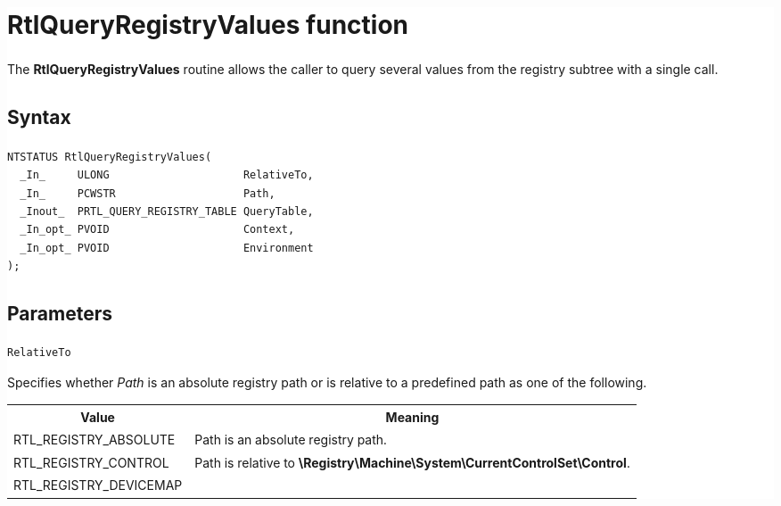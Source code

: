 
# RtlQueryRegistryValues function
The <b>RtlQueryRegistryValues</b> routine allows the caller to query several values from the registry subtree with a single call.

## Syntax

````
NTSTATUS RtlQueryRegistryValues(
  _In_     ULONG                     RelativeTo,
  _In_     PCWSTR                    Path,
  _Inout_  PRTL_QUERY_REGISTRY_TABLE QueryTable,
  _In_opt_ PVOID                     Context,
  _In_opt_ PVOID                     Environment
);
````

## Parameters

`RelativeTo`

Specifies whether <i>Path</i> is an absolute registry path or is relative to a predefined path as one of the following.

<table>
<tr>
<th>Value</th>
<th>Meaning</th>
</tr>
<tr>
<td>
RTL_REGISTRY_ABSOLUTE

</td>
<td>
Path is an absolute registry path.

</td>
</tr>
<tr>
<td>
RTL_REGISTRY_CONTROL

</td>
<td>
Path is relative to <b>\Registry\Machine\System\CurrentControlSet\Control</b>.

</td>
</tr>
<tr>
<td>
RTL_REGISTRY_DEVICEMAP
